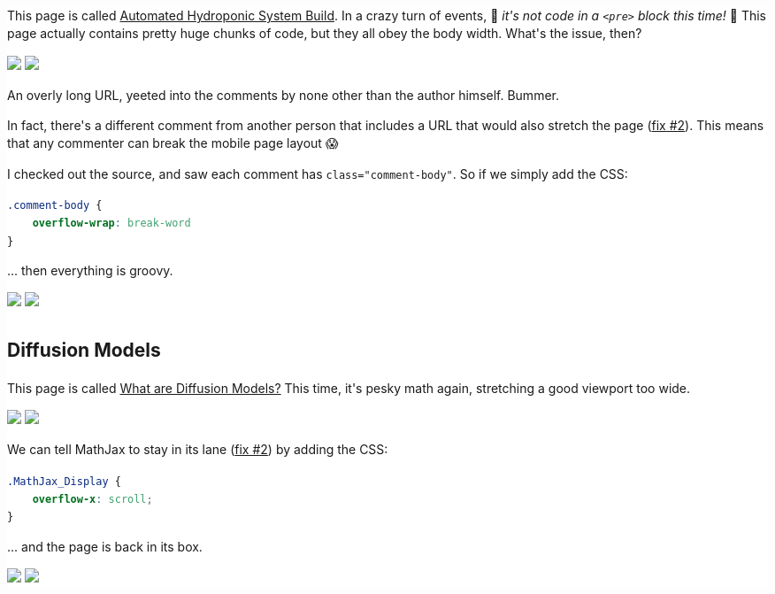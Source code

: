 This page is called [Automated Hydroponic System Build](https://kylegabriel.com/projects/2020/06/automated-hydroponic-system-build.html). In a crazy turn of events, 🚨 _it's not code in a `<pre>` block this time!_ 🚨 This page actually contains pretty huge chunks of code, but they all obey the body width. What's the issue, then?

<div class="flex mv4">
<img src="{{ "/assets/posts/fixing-mobile-page-layouts/hydroponic-start.jpg" | url }}" class="sc bare mh2 br4 br5-ns w-50 flex-auto">
<img src="{{ "/assets/posts/fixing-mobile-page-layouts/hydroponic-problem.jpg" | url }}" class="sc bare mh2 br4 br5-ns w-50 flex-auto">
</div>

An overly long URL, yeeted into the comments by none other than the author himself. Bummer.

In fact, there's a different comment from another person that includes a URL that would also stretch the page ([fix #2](#over-wide)). This means that any commenter can break the mobile page layout 😱

I checked out the source, and saw each comment has `class="comment-body"`. So if we simply add the CSS:

```css
.comment-body {
    overflow-wrap: break-word
}
```

... then everything is groovy.

<div class="flex mv4">
<img src="{{ "/assets/posts/fixing-mobile-page-layouts/hydroponic-start-fixed.jpg" | url }}" class="sc bare mh2 br4 br5-ns w-50 flex-auto">
<img src="{{ "/assets/posts/fixing-mobile-page-layouts/hydroponic-problem-fixed.jpg" | url }}" class="sc bare mh2 br4 br5-ns w-50 flex-auto">
</div>

<a name="diffusion"></a>

## Diffusion Models

This page is called [What are Diffusion Models?](https://lilianweng.github.io/lil-log/2021/07/11/diffusion-models.html) This time, it's pesky math again, stretching a good viewport too wide.

<div class="flex mv4">
<img src="{{ "/assets/posts/fixing-mobile-page-layouts/diffusion-start.jpg" | url }}" class="sc bare mh2 br4 br5-ns w-50 flex-auto">
<img src="{{ "/assets/posts/fixing-mobile-page-layouts/diffusion-problem.jpg" | url }}" class="sc bare mh2 br4 br5-ns w-50 flex-auto">
</div>

We can tell MathJax to stay in its lane ([fix #2](#over-wide)) by adding the CSS:

```css
.MathJax_Display {
    overflow-x: scroll;
}
```

... and the page is back in its box.

<div class="flex mv4">
<img src="{{ "/assets/posts/fixing-mobile-page-layouts/diffusion-start-fixed.jpg" | url }}" class="sc bare mh2 br4 br5-ns w-50 flex-auto">
<img src="{{ "/assets/posts/fixing-mobile-page-layouts/diffusion-problem-fixed.jpg" | url }}" class="sc bare mh2 br4 br5-ns w-50 flex-auto">
</div>
